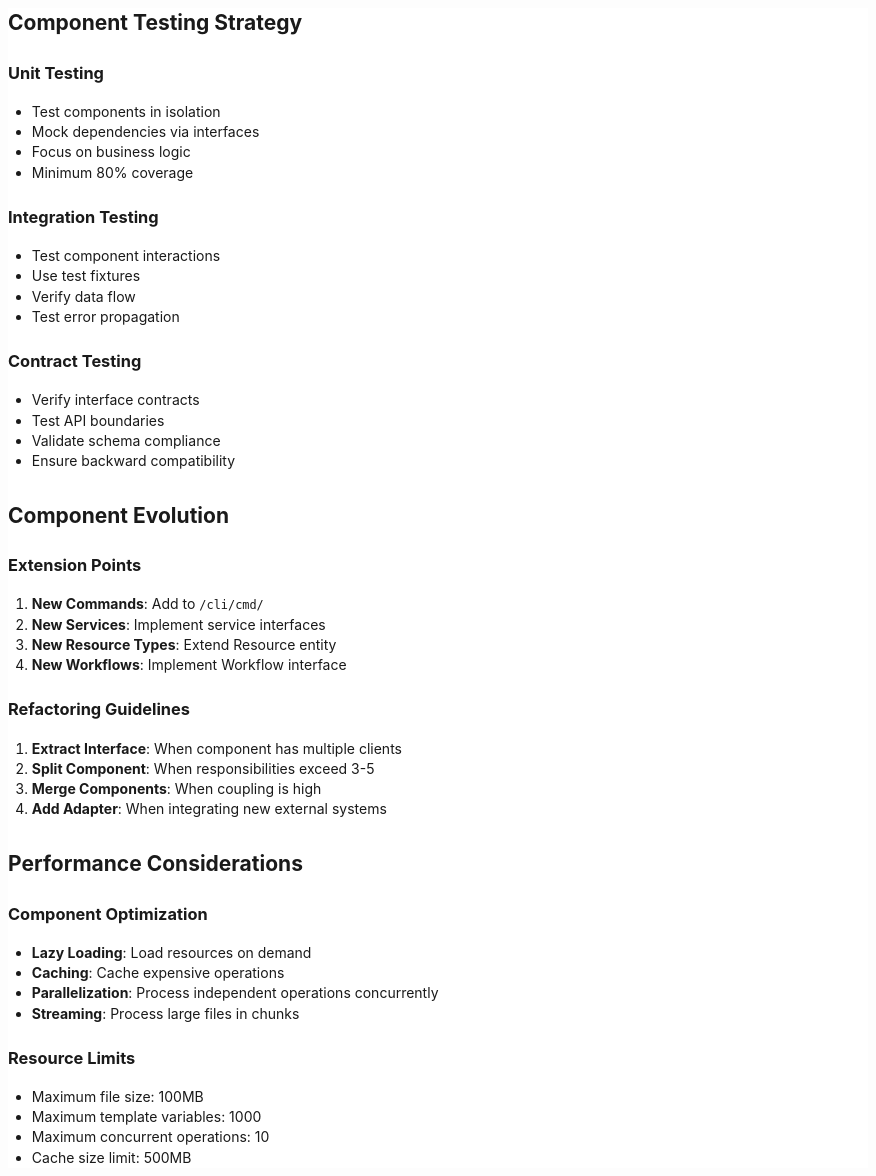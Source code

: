 ## Component Testing Strategy

### Unit Testing
- Test components in isolation
- Mock dependencies via interfaces
- Focus on business logic
- Minimum 80% coverage

### Integration Testing
- Test component interactions
- Use test fixtures
- Verify data flow
- Test error propagation

### Contract Testing
- Verify interface contracts
- Test API boundaries
- Validate schema compliance
- Ensure backward compatibility

## Component Evolution

### Extension Points
1. **New Commands**: Add to `/cli/cmd/`
2. **New Services**: Implement service interfaces
3. **New Resource Types**: Extend Resource entity
4. **New Workflows**: Implement Workflow interface

### Refactoring Guidelines
1. **Extract Interface**: When component has multiple clients
2. **Split Component**: When responsibilities exceed 3-5
3. **Merge Components**: When coupling is high
4. **Add Adapter**: When integrating new external systems

## Performance Considerations

### Component Optimization
- **Lazy Loading**: Load resources on demand
- **Caching**: Cache expensive operations
- **Parallelization**: Process independent operations concurrently
- **Streaming**: Process large files in chunks

### Resource Limits
- Maximum file size: 100MB
- Maximum template variables: 1000
- Maximum concurrent operations: 10
- Cache size limit: 500MB
